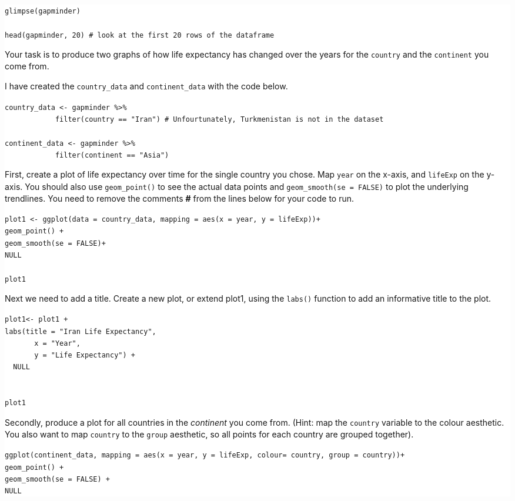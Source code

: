 ```{r}
glimpse(gapminder)

head(gapminder, 20) # look at the first 20 rows of the dataframe

```

Your task is to produce two graphs of how life expectancy has changed over the years for the `country` and the `continent` you come from.

I have created the `country_data` and `continent_data` with the code below.

```{r}
country_data <- gapminder %>% 
            filter(country == "Iran") # Unfourtunately, Turkmenistan is not in the dataset

continent_data <- gapminder %>% 
            filter(continent == "Asia")
```

First, create a plot of life expectancy over time for the single country you chose. Map `year` on the x-axis, and `lifeExp` on the y-axis. You should also use `geom_point()` to see the actual data points and `geom_smooth(se = FALSE)` to plot the underlying trendlines. You need to remove the comments **\#** from the lines below for your code to run.

```{r, lifeExp_one_country}
plot1 <- ggplot(data = country_data, mapping = aes(x = year, y = lifeExp))+
geom_point() +
geom_smooth(se = FALSE)+
NULL 

plot1
```

Next we need to add a title. Create a new plot, or extend plot1, using the `labs()` function to add an informative title to the plot.

```{r, lifeExp_one_country_with_label}
plot1<- plot1 +
labs(title = "Iran Life Expectancy",
       x = "Year",
       y = "Life Expectancy") +
  NULL


plot1
```

Secondly, produce a plot for all countries in the *continent* you come from. (Hint: map the `country` variable to the colour aesthetic. You also want to map `country` to the `group` aesthetic, so all points for each country are grouped together).

```{r lifeExp_one_continent}
ggplot(continent_data, mapping = aes(x = year, y = lifeExp, colour= country, group = country))+
geom_point() + 
geom_smooth(se = FALSE) +
NULL
```
